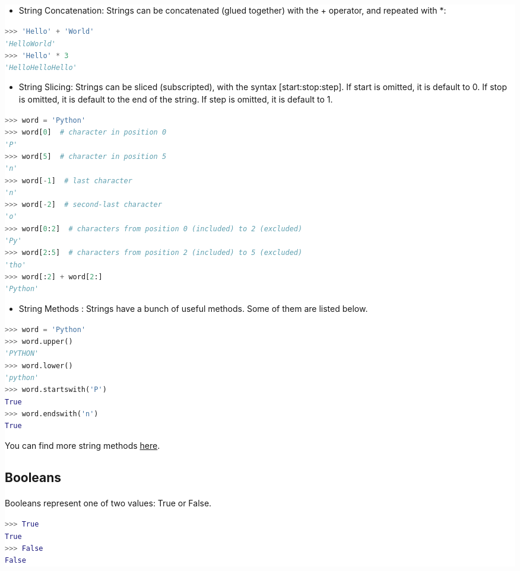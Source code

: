 - String Concatenation: Strings can be concatenated (glued together) with the + operator, and repeated with \*:

```python
>>> 'Hello' + 'World'
'HelloWorld'
>>> 'Hello' * 3
'HelloHelloHello'
```

- String Slicing: Strings can be sliced (subscripted), with the syntax [start:stop:step]. If start is omitted, it is default to 0. If stop is omitted, it is default to the end of the string. If step is omitted, it is default to 1.

```python
>>> word = 'Python'
>>> word[0]  # character in position 0
'P'
>>> word[5]  # character in position 5
'n'
>>> word[-1]  # last character
'n'
>>> word[-2]  # second-last character
'o'
>>> word[0:2]  # characters from position 0 (included) to 2 (excluded)
'Py'
>>> word[2:5]  # characters from position 2 (included) to 5 (excluded)
'tho'
>>> word[:2] + word[2:]
'Python'
```

- String Methods : Strings have a bunch of useful methods. Some of them are listed below.

```python
>>> word = 'Python'
>>> word.upper()
'PYTHON'
>>> word.lower()
'python'
>>> word.startswith('P')
True
>>> word.endswith('n')
True
```

You can find more string methods [here](https://docs.python.org/3/library/stdtypes.html#string-methods).

## Booleans

Booleans represent one of two values: True or False.

```python
>>> True
True
>>> False
False
```
